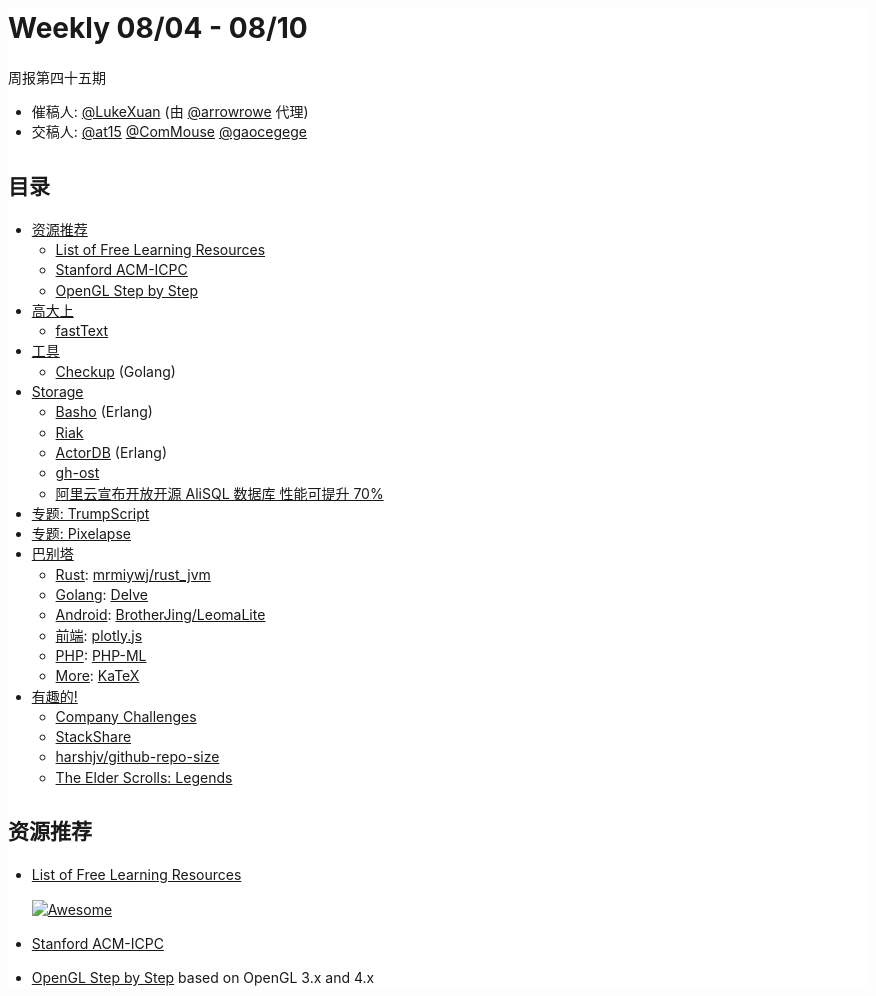 # Weekly 08/04 - 08/10

周报第四十五期

- 催稿人:
  [@LukeXuan][luge]
  (由 [@arrowrowe][mie] 代理)
- 交稿人:
  [@at15][at15]
  [@ComMouse][dou]
  [@gaocegege][cece]

[at15]: https://github.com/at15
[mie]: https://github.com/arrowrowe
[dou]: https://github.com/ComMouse
[cece]: https://github.com/gaocegege
[luge]: https://github.com/LukeXuan

## 目录

- [资源推荐](#user-content-resources)
  - [List of Free Learning Resources](https://github.com/vhf/free-programming-books)
  - [Stanford ACM-ICPC](https://github.com/jaehyunp/stanfordacm)
  - [OpenGL Step by Step](http://ogldev.atspace.co.uk/)
- [高大上](#user-content-Gao.DaShang)
  - [fastText](https://github.com/facebookresearch/fastText)
- [工具](#user-content-tools)
  - [Checkup](https://github.com/sourcegraph/checkup) (Golang)
- [Storage](#user-content-storage)
  - [Basho](http://basho.com/) (Erlang)
  - [Riak](https://github.com/basho/riak)
  - [ActorDB](https://github.com/biokoda/actordb) (Erlang)
  - [gh-ost](https://github.com/github/gh-ost)
  - [阿里云宣布开放开源 AliSQL 数据库 性能可提升 70%](http://digi.163.com/16/0809/15/BU1MLDVU00162OUT.html)
- [专题: TrumpScript](#user-content-TrumpScript)
- [专题: Pixelapse](#user-content-Pixelapse)
- [巴别塔](#user-content-babel)
  - [Rust](#user-content-rust): [mrmiywj/rust_jvm](https://github.com/mrmiywj/rust_jvm)
  - [Golang](#user-content-golang): [Delve](https://github.com/derekparker/delve)
  - [Android](#user-content-android): [BrotherJing/LeomaLite](https://github.com/BrotherJing/LeomaLite)
  - [前端](#user-content-frontend): [plotly.js](https://github.com/plotly/plotly.js)
  - [PHP](#user-content-php): [PHP-ML](https://github.com/php-ai/php-ml)
  - [More](#user-content-more): [KaTeX](https://github.com/Khan/KaTeX)
- [有趣的!](#user-content-fun)
  - [Company Challenges](https://www.mindsumo.com/challenges)
  - [StackShare](http://stackshare.io/)
  - [harshjv/github-repo-size](https://github.com/harshjv/github-repo-size)
  - [The Elder Scrolls: Legends](https://legends.bethesda.net/?locale=en)

## <a id="resources">资源推荐</a>

- [List of Free Learning Resources](https://github.com/vhf/free-programming-books)

  [![Awesome](https://cdn.rawgit.com/sindresorhus/awesome/d7305f38d29fed78fa85652e3a63e154dd8e8829/media/badge.svg)](https://github.com/sindresorhus/awesome)
- [Stanford ACM-ICPC](https://github.com/jaehyunp/stanfordacm)
- [OpenGL Step by Step](http://ogldev.atspace.co.uk/) based on OpenGL 3.x and 4.x
